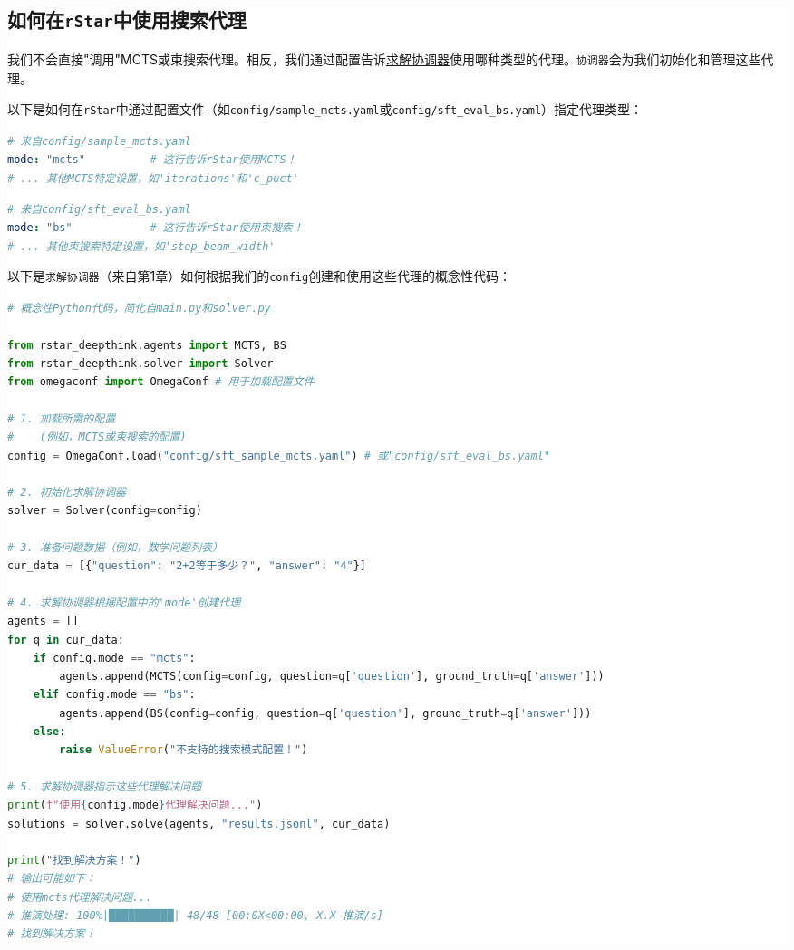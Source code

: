 ## 如何在`rStar`中使用搜索代理

我们不会直接"调用"MCTS或束搜索代理。相反，我们通过配置告诉[求解协调器](01_solver_orchestrator_.md)使用哪种类型的代理。`协调器`会为我们初始化和管理这些代理。

以下是如何在`rStar`中通过配置文件（如`config/sample_mcts.yaml`或`config/sft_eval_bs.yaml`）指定代理类型：

```yaml
# 来自config/sample_mcts.yaml
mode: "mcts"          # 这行告诉rStar使用MCTS！
# ... 其他MCTS特定设置，如'iterations'和'c_puct'
```

```yaml
# 来自config/sft_eval_bs.yaml
mode: "bs"            # 这行告诉rStar使用束搜索！
# ... 其他束搜索特定设置，如'step_beam_width'
```

以下是`求解协调器`（来自第1章）如何根据我们的`config`创建和使用这些代理的概念性代码：

```python
# 概念性Python代码，简化自main.py和solver.py

from rstar_deepthink.agents import MCTS, BS
from rstar_deepthink.solver import Solver
from omegaconf import OmegaConf # 用于加载配置文件

# 1. 加载所需的配置
#    (例如，MCTS或束搜索的配置)
config = OmegaConf.load("config/sft_sample_mcts.yaml") # 或"config/sft_eval_bs.yaml"

# 2. 初始化求解协调器
solver = Solver(config=config)

# 3. 准备问题数据（例如，数学问题列表）
cur_data = [{"question": "2+2等于多少？", "answer": "4"}]

# 4. 求解协调器根据配置中的'mode'创建代理
agents = []
for q in cur_data:
    if config.mode == "mcts":
        agents.append(MCTS(config=config, question=q['question'], ground_truth=q['answer']))
    elif config.mode == "bs":
        agents.append(BS(config=config, question=q['question'], ground_truth=q['answer']))
    else:
        raise ValueError("不支持的搜索模式配置！")

# 5. 求解协调器指示这些代理解决问题
print(f"使用{config.mode}代理解决问题...")
solutions = solver.solve(agents, "results.jsonl", cur_data)

print("找到解决方案！")
# 输出可能如下：
# 使用mcts代理解决问题...
# 推演处理: 100%|██████████| 48/48 [00:0X<00:00, X.X 推演/s]
# 找到解决方案！
```
